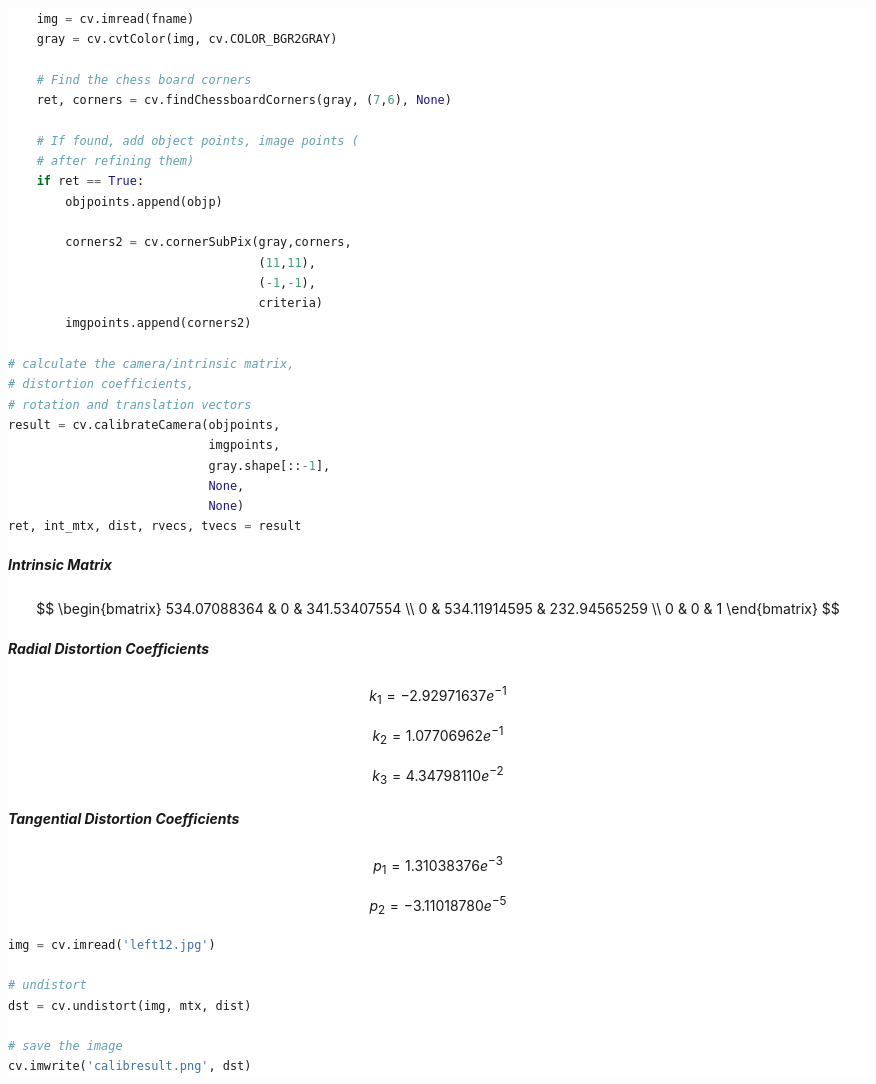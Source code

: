 ```python
    img = cv.imread(fname)
    gray = cv.cvtColor(img, cv.COLOR_BGR2GRAY)
 
    # Find the chess board corners
    ret, corners = cv.findChessboardCorners(gray, (7,6), None)
 
    # If found, add object points, image points (
    # after refining them)
    if ret == True:
        objpoints.append(objp)
 
        corners2 = cv.cornerSubPix(gray,corners, 
                                   (11,11), 
                                   (-1,-1), 
                                   criteria)
        imgpoints.append(corners2)

# calculate the camera/intrinsic matrix, 
# distortion coefficients, 
# rotation and translation vectors
result = cv.calibrateCamera(objpoints, 
                            imgpoints, 
                            gray.shape[::-1], 
                            None, 
                            None)
ret, int_mtx, dist, rvecs, tvecs = result

```

<h5>Intrinsic Matrix</h5>

$$ \begin{bmatrix} 534.07088364 & 0 & 341.53407554 \\ 0 & 534.11914595 & 232.94565259 \\ 0 & 0 & 1 \end{bmatrix} $$

<h5>Radial Distortion Coefficients</h5>

$$ k_1 = -2.92971637e^{-1} $$

$$ k_2 = 1.07706962e^{-1} $$

$$ k_3 = 4.34798110e^{-2} $$

<h5>Tangential Distortion Coefficients</h5>

$$ p_1 = 1.31038376e^{-3} $$

$$ p_2 = -3.11018780e^{-5} $$

```python
img = cv.imread('left12.jpg')

# undistort
dst = cv.undistort(img, mtx, dist)
 
# save the image
cv.imwrite('calibresult.png', dst)

```
